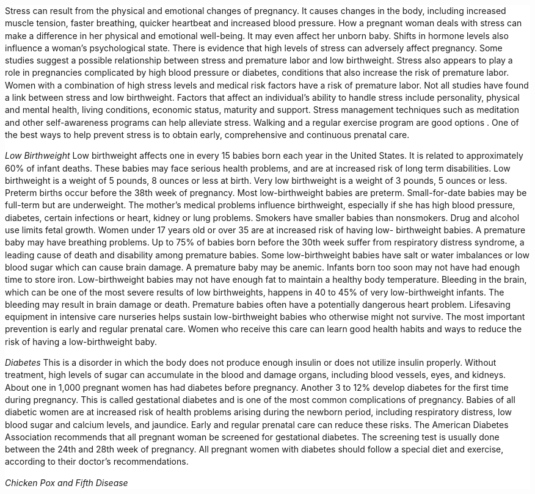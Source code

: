 Stress can result from the physical and emotional changes of pregnancy. It causes changes in the body, including increased muscle tension, faster breathing, quicker heartbeat and increased blood pressure. How a pregnant woman deals with stress can make a difference in her physical and emotional well-being. It may even affect her unborn baby. Shifts in hormone levels also influence a woman’s psychological state. There is evidence that high levels of stress can adversely affect pregnancy. Some studies suggest a possible relationship between stress and premature labor and low birthweight. Stress also appears to play a role in pregnancies complicated by high blood pressure or diabetes, conditions that also increase the risk of premature labor. Women with a combination of high stress levels and medical risk factors have a risk of premature labor. Not all studies have found a link between stress and low birthweight. Factors that affect an individual’s ability to handle stress include personality, physical and mental health, living conditions, economic status, maturity and support. Stress management techniques such as meditation and other self-awareness programs can help alleviate stress. Walking and a regular exercise program are good options . One of the best ways to help prevent stress is to obtain early, comprehensive and continuous prenatal care.
</p>
<p>
<i>
Low Birthweight
</i>
Low birthweight affects one in every 15 babies born each year in the United States. It is related to approximately 60% of infant deaths. These babies may face serious health problems, and are at increased risk of long term disabilities. Low birthweight is a weight of 5 pounds, 8 ounces or less at birth. Very low birthweight is a weight of 3 pounds, 5 ounces or less. Preterm births occur before the 38th week of pregnancy. Most low-birthweight babies are preterm. Small-for-date babies may be full-term but are underweight. The mother’s medical problems influence birthweight, especially if she has high blood pressure, diabetes, certain infections or heart, kidney or lung problems. Smokers have smaller babies than nonsmokers. Drug and alcohol use limits fetal growth. Women under 17 years old or over 35 are at increased risk of having low- birthweight babies. A premature baby may have breathing problems. Up to 75% of babies born before the 30th week suffer from respiratory distress syndrome, a leading cause of death and disability among premature babies. Some low-birthweight babies have salt or water imbalances or low blood sugar which can cause brain damage. A premature baby may be anemic. Infants born too soon may not have had enough time to store iron. Low-birthweight babies may not have enough fat to maintain a healthy body temperature. Bleeding in the brain, which can be one of the most severe results of low birthweights, happens in 40 to 45% of very low-birthweight infants. The bleeding may result in brain damage or death. Premature babies often have a potentially dangerous heart problem. Lifesaving equipment in intensive care nurseries helps sustain low-birthweight babies who otherwise might not survive. The most important prevention is early and regular prenatal care. Women who receive this care can learn good health habits and ways to reduce the risk of having a low-birthweight baby.
</p>
<p>
<i>
Diabetes
</i>
This is a disorder in which the body does not produce enough insulin or does not utilize insulin properly. Without treatment, high levels of sugar can accumulate in the blood and damage organs, including blood vessels, eyes, and kidneys. About one in 1,000 pregnant women has had diabetes before pregnancy. Another 3 to 12% develop diabetes for the first time during pregnancy. This is called gestational diabetes and is one of the most common complications of pregnancy. Babies of all diabetic women are at increased risk of health problems arising during the newborn period, including respiratory distress, low blood sugar and calcium levels, and jaundice. Early and regular prenatal care can reduce these risks. The American Diabetes Association recommends that all pregnant woman be screened for gestational diabetes. The screening test is usually done between the 24th and 28th week of pregnancy. All pregnant women with diabetes should follow a special diet and exercise, according to their doctor’s recommendations.
</p>
<p>
<i>
Chicken Pox and Fifth Disease
</i>